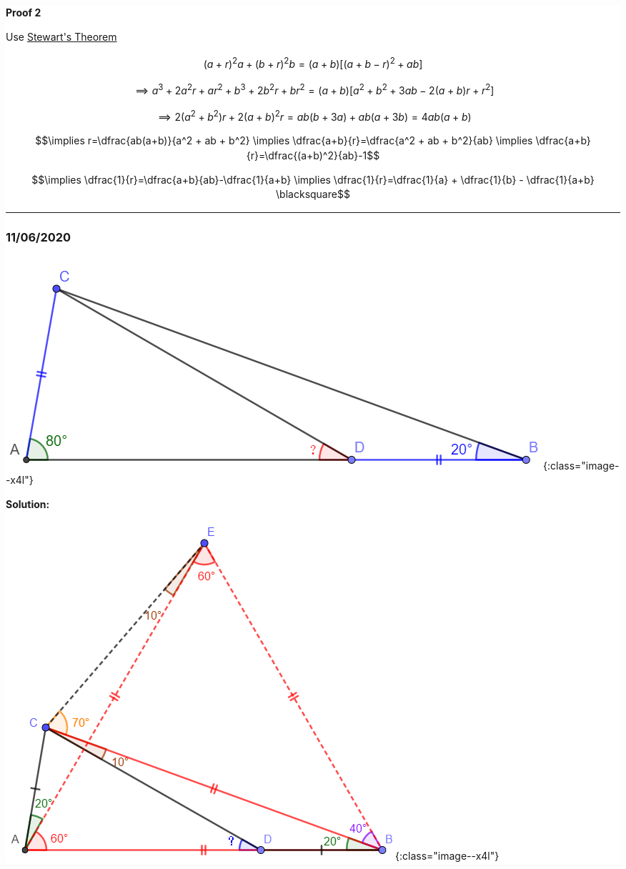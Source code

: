 **Proof 2**

Use [Stewart's Theorem](https://en.wikipedia.org/wiki/Cevian)

$$(a+r)^2a+(b+r)^2b=(a+b)[(a+b-r)^2+ab]$$

$$\implies a^3+2a^2r+ar^2+b^3+2b^2r+br^2=(a+b)[a^2+b^2+3ab-2(a+b)r+r^2]$$

$$\implies 2(a^2+b^2)r+2(a+b)^2r=ab(b+3a)+ab(a+3b)=4ab(a+b)$$

$$\implies r=\dfrac{ab(a+b)}{a^2 + ab + b^2} \implies \dfrac{a+b}{r}=\dfrac{a^2 + ab + b^2}{ab} \implies \dfrac{a+b}{r}=\dfrac{(a+b)^2}{ab}-1$$

$$\implies \dfrac{1}{r}=\dfrac{a+b}{ab}-\dfrac{1}{a+b} \implies \dfrac{1}{r}=\dfrac{1}{a} + \dfrac{1}{b} - \dfrac{1}{a+b} \blacksquare$$

---

### 11/06/2020

![image-20201117033820379](/assets/images/2020/image-20201117033820379.png){:class="image--x4l"}

**Solution:**

![image-20201117033950167](/assets/images/2020/image-20201117033950167.png){:class="image--x4l"}
